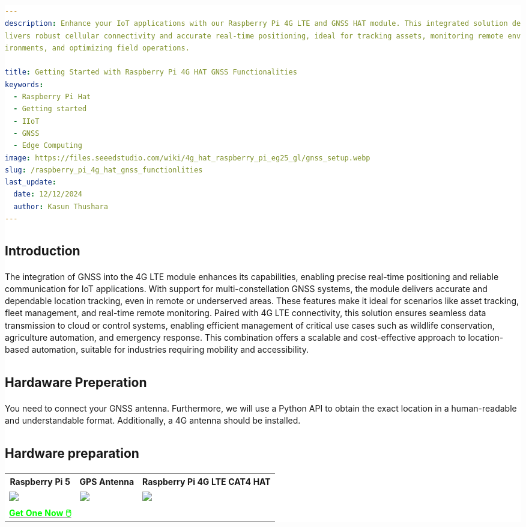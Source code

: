 ```yaml
---
description: Enhance your IoT applications with our Raspberry Pi 4G LTE and GNSS HAT module. This integrated solution delivers robust cellular connectivity and accurate real-time positioning, ideal for tracking assets, monitoring remote environments, and optimizing field operations.

title: Getting Started with Raspberry Pi 4G HAT GNSS Functionalities 
keywords:
  - Raspberry Pi Hat
  - Getting started
  - IIoT
  - GNSS
  - Edge Computing
image: https://files.seeedstudio.com/wiki/4g_hat_raspberry_pi_eg25_gl/gnss_setup.webp
slug: /raspberry_pi_4g_hat_gnss_functionlities
last_update:
  date: 12/12/2024
  author: Kasun Thushara
---
```


## Introduction 

The integration of GNSS into the 4G LTE module enhances its capabilities, enabling precise real-time positioning and reliable communication for IoT applications. With support for multi-constellation GNSS systems, the module delivers accurate and dependable location tracking, even in remote or underserved areas. These features make it ideal for scenarios like asset tracking, fleet management, and real-time remote monitoring.
Paired with 4G LTE connectivity, this solution ensures seamless data transmission to cloud or control systems, enabling efficient management of critical use cases such as wildlife conservation, agriculture automation, and emergency response. This combination offers a scalable and cost-effective approach to location-based automation, suitable for industries requiring mobility and accessibility.


## Hardaware Preperation 

You need to connect your GNSS antenna. Furthermore, we will use a Python API to obtain the exact location in a human-readable and understandable format. Additionally, a 4G antenna should be installed.


## Hardware preparation
<div class="table-center">
  <table align="center">
    <tr>
        <th>Raspberry Pi 5</th>
        <th>GPS Antenna</th>
        <th>Raspberry Pi 4G LTE CAT4 HAT</th>
    </tr>
    <tr>
        <td><div style={{textAlign:'center'}}><img src="https://media-cdn.seeedstudio.com/media/catalog/product/cache/bb49d3ec4ee05b6f018e93f896b8a25d/1/-/1-102110919-raspberry-pi-5-8gb-45font.jpg" style={{width:250, height:'auto'}}/></div></td>
        <td><div style={{textAlign:'center'}}><img src="https://media-cdn.seeedstudio.com/media/catalog/product/cache/bb49d3ec4ee05b6f018e93f896b8a25d/1/-/1-110061521-gps-antenna-kit-for-reterminal-dm-4g-module-45font.jpg" style={{width:250, height:'auto'}}/></div></td>
        <td><div style={{textAlign:'center'}}><img src="https://media-cdn.seeedstudio.com/media/catalog/product/cache/bb49d3ec4ee05b6f018e93f896b8a25d/1/_/1_23_1.jpg" style={{width:250, height:'auto'}}/></div></td>
    </tr>
      <tr>
        <td><div class="get_one_now_container" style={{textAlign: 'center'}}>
          <a class="get_one_now_item" href="https://www.seeedstudio.com/Raspberry-Pi-5-8GB-p-5810.html" target="_blank" rel="noopener noreferrer">
              <strong><span><font color={'FFFFFF'} size={"4"}> Get One Now 🖱️</font></span></strong>
          </a>
      </div></td>